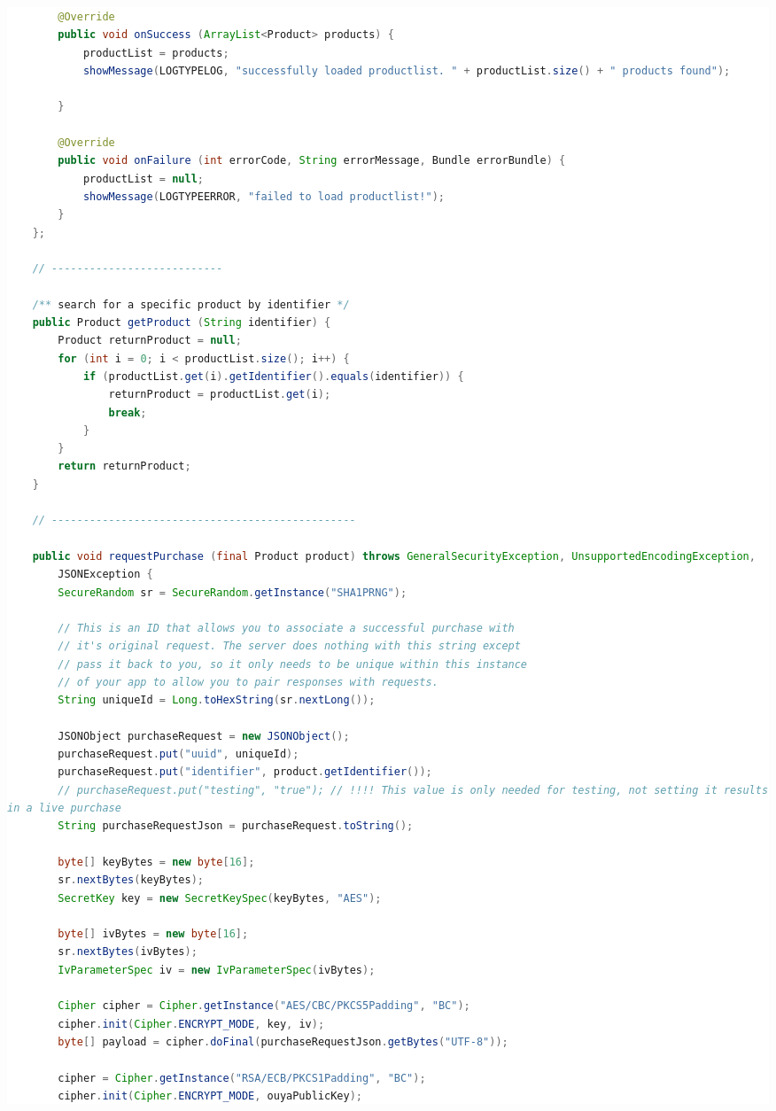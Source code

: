 ```java
		@Override
		public void onSuccess (ArrayList<Product> products) {
			productList = products;
			showMessage(LOGTYPELOG, "successfully loaded productlist. " + productList.size() + " products found");

		}

		@Override
		public void onFailure (int errorCode, String errorMessage, Bundle errorBundle) {
			productList = null;
			showMessage(LOGTYPEERROR, "failed to load productlist!");
		}
	};

	// ---------------------------

	/** search for a specific product by identifier */
	public Product getProduct (String identifier) {
		Product returnProduct = null;
		for (int i = 0; i < productList.size(); i++) {
			if (productList.get(i).getIdentifier().equals(identifier)) {
				returnProduct = productList.get(i);
				break;
			}
		}
		return returnProduct;
	}

	// ------------------------------------------------

	public void requestPurchase (final Product product) throws GeneralSecurityException, UnsupportedEncodingException,
		JSONException {
		SecureRandom sr = SecureRandom.getInstance("SHA1PRNG");

		// This is an ID that allows you to associate a successful purchase with
		// it's original request. The server does nothing with this string except
		// pass it back to you, so it only needs to be unique within this instance
		// of your app to allow you to pair responses with requests.
		String uniqueId = Long.toHexString(sr.nextLong());

		JSONObject purchaseRequest = new JSONObject();
		purchaseRequest.put("uuid", uniqueId);
		purchaseRequest.put("identifier", product.getIdentifier());
		// purchaseRequest.put("testing", "true"); // !!!! This value is only needed for testing, not setting it results in a live purchase
		String purchaseRequestJson = purchaseRequest.toString();

		byte[] keyBytes = new byte[16];
		sr.nextBytes(keyBytes);
		SecretKey key = new SecretKeySpec(keyBytes, "AES");

		byte[] ivBytes = new byte[16];
		sr.nextBytes(ivBytes);
		IvParameterSpec iv = new IvParameterSpec(ivBytes);

		Cipher cipher = Cipher.getInstance("AES/CBC/PKCS5Padding", "BC");
		cipher.init(Cipher.ENCRYPT_MODE, key, iv);
		byte[] payload = cipher.doFinal(purchaseRequestJson.getBytes("UTF-8"));

		cipher = Cipher.getInstance("RSA/ECB/PKCS1Padding", "BC");
		cipher.init(Cipher.ENCRYPT_MODE, ouyaPublicKey);
```